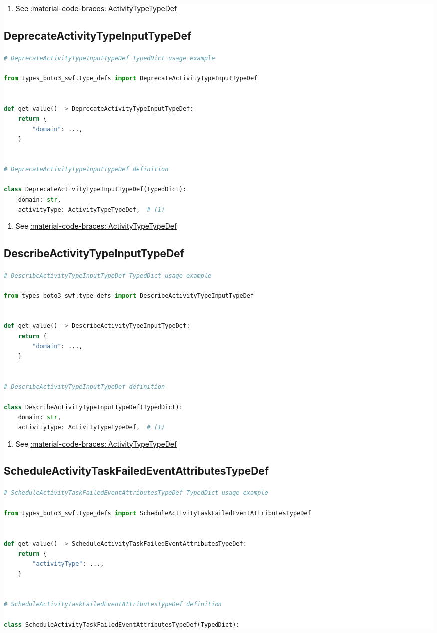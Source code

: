 1. See [:material-code-braces: ActivityTypeTypeDef](./type_defs.md#activitytypetypedef)

## DeprecateActivityTypeInputTypeDef

```python
# DeprecateActivityTypeInputTypeDef TypedDict usage example

from types_boto3_swf.type_defs import DeprecateActivityTypeInputTypeDef


def get_value() -> DeprecateActivityTypeInputTypeDef:
    return {
        "domain": ...,
    }


# DeprecateActivityTypeInputTypeDef definition

class DeprecateActivityTypeInputTypeDef(TypedDict):
    domain: str,
    activityType: ActivityTypeTypeDef,  # (1)
```

1. See [:material-code-braces: ActivityTypeTypeDef](./type_defs.md#activitytypetypedef)

## DescribeActivityTypeInputTypeDef

```python
# DescribeActivityTypeInputTypeDef TypedDict usage example

from types_boto3_swf.type_defs import DescribeActivityTypeInputTypeDef


def get_value() -> DescribeActivityTypeInputTypeDef:
    return {
        "domain": ...,
    }


# DescribeActivityTypeInputTypeDef definition

class DescribeActivityTypeInputTypeDef(TypedDict):
    domain: str,
    activityType: ActivityTypeTypeDef,  # (1)
```

1. See [:material-code-braces: ActivityTypeTypeDef](./type_defs.md#activitytypetypedef)

## ScheduleActivityTaskFailedEventAttributesTypeDef

```python
# ScheduleActivityTaskFailedEventAttributesTypeDef TypedDict usage example

from types_boto3_swf.type_defs import ScheduleActivityTaskFailedEventAttributesTypeDef


def get_value() -> ScheduleActivityTaskFailedEventAttributesTypeDef:
    return {
        "activityType": ...,
    }


# ScheduleActivityTaskFailedEventAttributesTypeDef definition

class ScheduleActivityTaskFailedEventAttributesTypeDef(TypedDict):
```